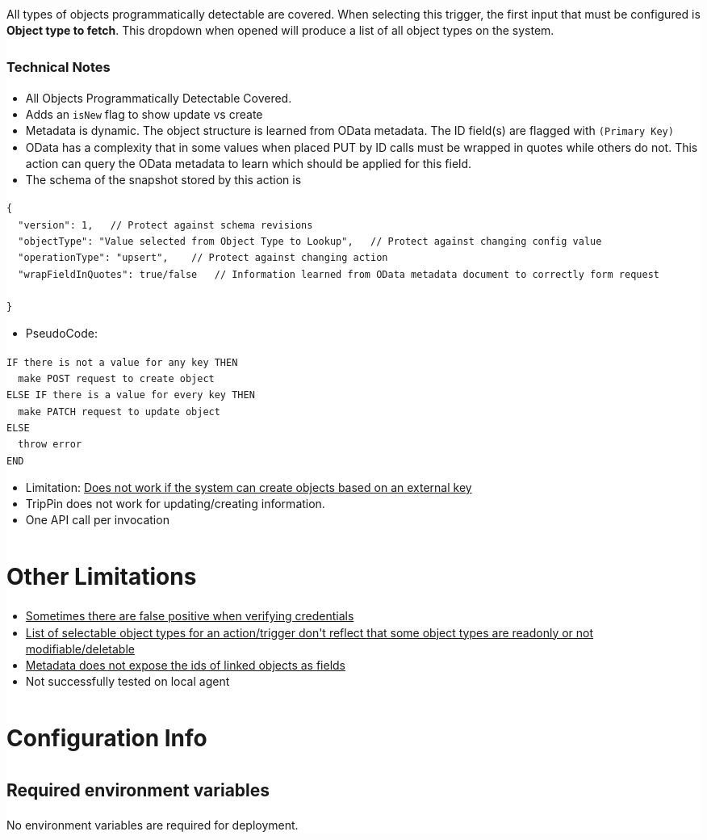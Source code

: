 All types of objects programmatically detectable are covered.  When selecting this trigger, the first input that must be configured is **Object type to fetch**.  This dropdown when opened will produce a list of all object types on the system.

### Technical Notes
* All Objects Programmatically Detectable Covered.
* Adds an `isNew` flag to show update vs create
* Metadata is dynamic. The object structure is learned from OData metadata.  The ID field(s) are flagged with `(Primary Key)`
* OData has a complexity that in some values when placed PUT by ID calls must be wrapped in quotes while others do not.  This action can query the OData metadata to learn which should be applied for this field.
* The schema of the snapshot stored by this action is
```
{
  "version": 1,   // Protect against schema revisions
  "objectType": "Value selected from Object Type to Lookup",   // Protect against changing config value
  "operationType": "upsert",    // Protect against changing action
  "wrapFieldInQuotes": true/false   // Information learned from OData metadata document to correctly form request

}
```
* PseudoCode:
```
IF there is not a value for any key THEN
  make POST request to create object
ELSE IF there is a value for every key THEN
  make PATCH request to update object
ELSE
  throw error
END
```
* Limitation: [Does not work if the system can create objects based on an external key](https://github.com/elasticio/odata-component/issues/26)
* TripPin does not work for updating/creating information.
* One API call per invocation

# Other Limitations
* [Sometimes there are false positive when verifying credentials](https://github.com/elasticio/odata-component/issues/25)
* [List of selectable object types for an action/trigger don't reflect that some object types are readonly or not modifiable/deletable](https://github.com/elasticio/odata-component/issues/20)
* [Metadata does not expose the ids of linked objects as fields](https://github.com/elasticio/odata-component/issues/19)
* Not successfully tested on local agent

# Configuration Info
## Required environment variables
No environment variables are required for deployment.
